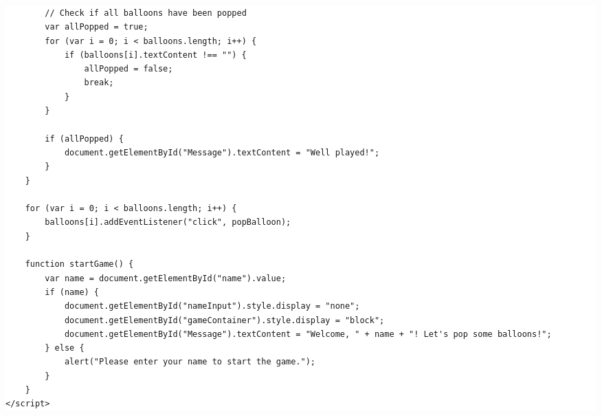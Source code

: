             // Check if all balloons have been popped
            var allPopped = true;
            for (var i = 0; i < balloons.length; i++) {
                if (balloons[i].textContent !== "") {
                    allPopped = false;
                    break;
                }
            }

            if (allPopped) {
                document.getElementById("Message").textContent = "Well played!";
            }
        }

        for (var i = 0; i < balloons.length; i++) {
            balloons[i].addEventListener("click", popBalloon);
        }

        function startGame() {
            var name = document.getElementById("name").value;
            if (name) {
                document.getElementById("nameInput").style.display = "none";
                document.getElementById("gameContainer").style.display = "block";
                document.getElementById("Message").textContent = "Welcome, " + name + "! Let's pop some balloons!";
            } else {
                alert("Please enter your name to start the game.");
            }
        }
    </script>
</body>

</html>
